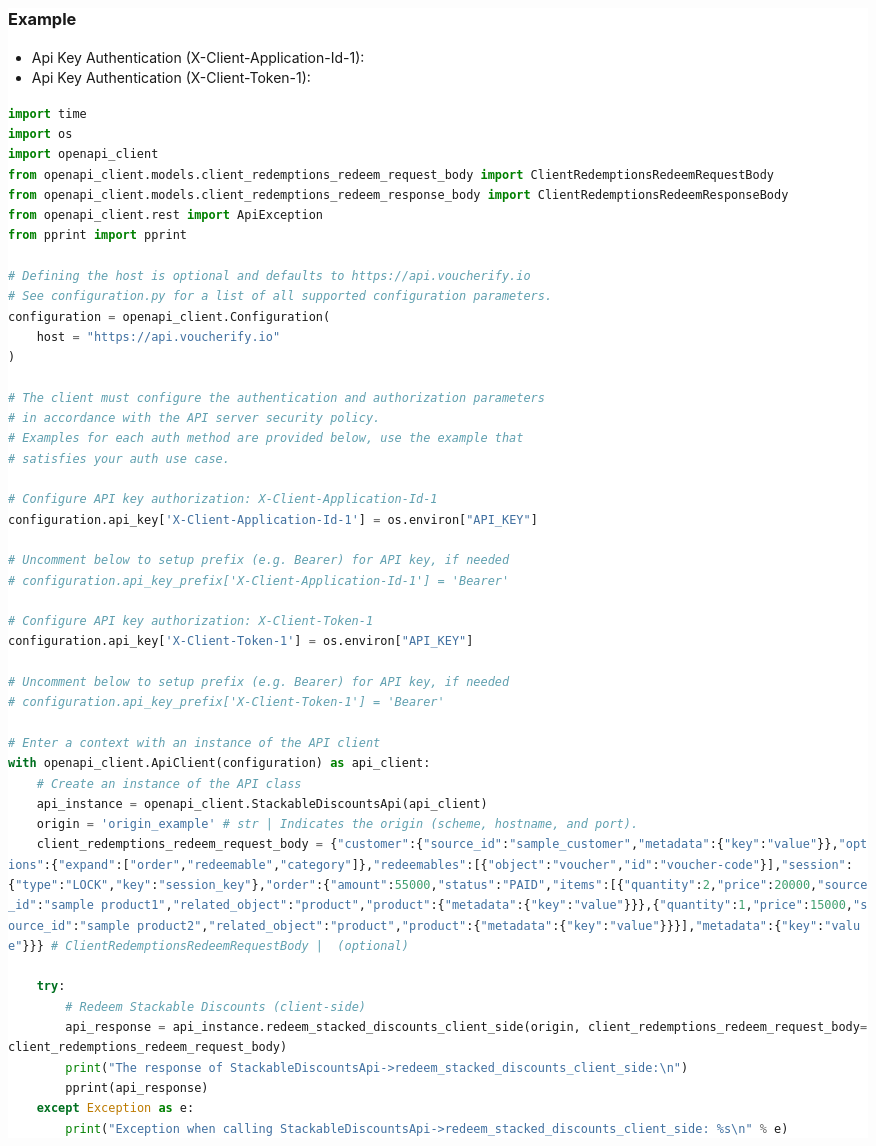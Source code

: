 ### Example

* Api Key Authentication (X-Client-Application-Id-1):
* Api Key Authentication (X-Client-Token-1):
```python
import time
import os
import openapi_client
from openapi_client.models.client_redemptions_redeem_request_body import ClientRedemptionsRedeemRequestBody
from openapi_client.models.client_redemptions_redeem_response_body import ClientRedemptionsRedeemResponseBody
from openapi_client.rest import ApiException
from pprint import pprint

# Defining the host is optional and defaults to https://api.voucherify.io
# See configuration.py for a list of all supported configuration parameters.
configuration = openapi_client.Configuration(
    host = "https://api.voucherify.io"
)

# The client must configure the authentication and authorization parameters
# in accordance with the API server security policy.
# Examples for each auth method are provided below, use the example that
# satisfies your auth use case.

# Configure API key authorization: X-Client-Application-Id-1
configuration.api_key['X-Client-Application-Id-1'] = os.environ["API_KEY"]

# Uncomment below to setup prefix (e.g. Bearer) for API key, if needed
# configuration.api_key_prefix['X-Client-Application-Id-1'] = 'Bearer'

# Configure API key authorization: X-Client-Token-1
configuration.api_key['X-Client-Token-1'] = os.environ["API_KEY"]

# Uncomment below to setup prefix (e.g. Bearer) for API key, if needed
# configuration.api_key_prefix['X-Client-Token-1'] = 'Bearer'

# Enter a context with an instance of the API client
with openapi_client.ApiClient(configuration) as api_client:
    # Create an instance of the API class
    api_instance = openapi_client.StackableDiscountsApi(api_client)
    origin = 'origin_example' # str | Indicates the origin (scheme, hostname, and port).
    client_redemptions_redeem_request_body = {"customer":{"source_id":"sample_customer","metadata":{"key":"value"}},"options":{"expand":["order","redeemable","category"]},"redeemables":[{"object":"voucher","id":"voucher-code"}],"session":{"type":"LOCK","key":"session_key"},"order":{"amount":55000,"status":"PAID","items":[{"quantity":2,"price":20000,"source_id":"sample product1","related_object":"product","product":{"metadata":{"key":"value"}}},{"quantity":1,"price":15000,"source_id":"sample product2","related_object":"product","product":{"metadata":{"key":"value"}}}],"metadata":{"key":"value"}}} # ClientRedemptionsRedeemRequestBody |  (optional)

    try:
        # Redeem Stackable Discounts (client-side)
        api_response = api_instance.redeem_stacked_discounts_client_side(origin, client_redemptions_redeem_request_body=client_redemptions_redeem_request_body)
        print("The response of StackableDiscountsApi->redeem_stacked_discounts_client_side:\n")
        pprint(api_response)
    except Exception as e:
        print("Exception when calling StackableDiscountsApi->redeem_stacked_discounts_client_side: %s\n" % e)
```
